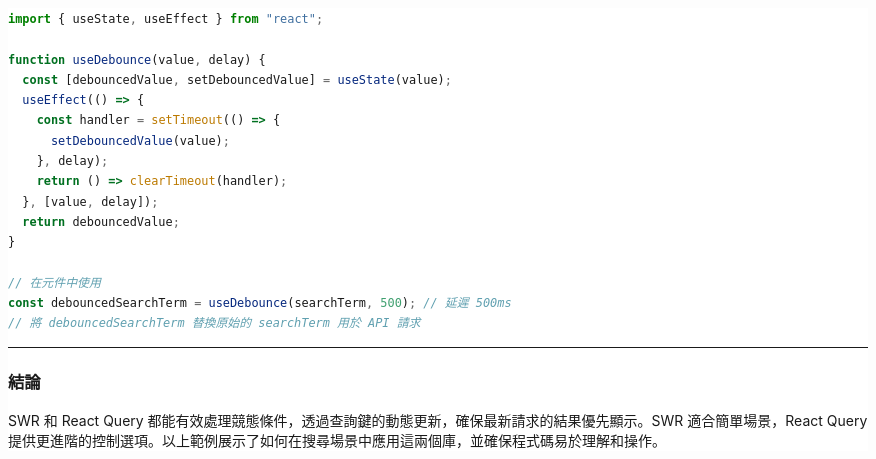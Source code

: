 ```javascript
import { useState, useEffect } from "react";

function useDebounce(value, delay) {
  const [debouncedValue, setDebouncedValue] = useState(value);
  useEffect(() => {
    const handler = setTimeout(() => {
      setDebouncedValue(value);
    }, delay);
    return () => clearTimeout(handler);
  }, [value, delay]);
  return debouncedValue;
}

// 在元件中使用
const debouncedSearchTerm = useDebounce(searchTerm, 500); // 延遲 500ms
// 將 debouncedSearchTerm 替換原始的 searchTerm 用於 API 請求
```

---

### 結論

SWR 和 React Query 都能有效處理競態條件，透過查詢鍵的動態更新，確保最新請求的結果優先顯示。SWR 適合簡單場景，React Query 提供更進階的控制選項。以上範例展示了如何在搜尋場景中應用這兩個庫，並確保程式碼易於理解和操作。
